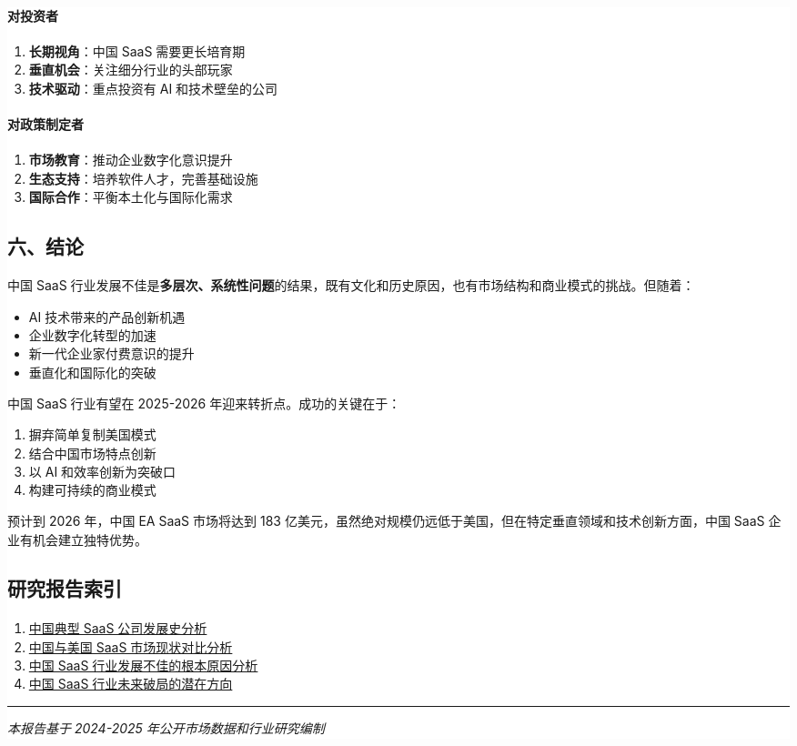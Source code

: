 #### 对投资者
1. **长期视角**：中国 SaaS 需要更长培育期
2. **垂直机会**：关注细分行业的头部玩家
3. **技术驱动**：重点投资有 AI 和技术壁垒的公司

#### 对政策制定者
1. **市场教育**：推动企业数字化意识提升
2. **生态支持**：培养软件人才，完善基础设施
3. **国际合作**：平衡本土化与国际化需求

## 六、结论

中国 SaaS 行业发展不佳是**多层次、系统性问题**的结果，既有文化和历史原因，也有市场结构和商业模式的挑战。但随着：

- AI 技术带来的产品创新机遇
- 企业数字化转型的加速
- 新一代企业家付费意识的提升
- 垂直化和国际化的突破

中国 SaaS 行业有望在 2025-2026 年迎来转折点。成功的关键在于：
1. 摒弃简单复制美国模式
2. 结合中国市场特点创新
3. 以 AI 和效率创新为突破口
4. 构建可持续的商业模式

预计到 2026 年，中国 EA SaaS 市场将达到 183 亿美元，虽然绝对规模仍远低于美国，但在特定垂直领域和技术创新方面，中国 SaaS 企业有机会建立独特优势。

## 研究报告索引

1. [中国典型 SaaS 公司发展史分析](./reports/task-1-chinese-saas-companies-history.md)
2. [中国与美国 SaaS 市场现状对比分析](./reports/task-2-market-comparison.md)
3. [中国 SaaS 行业发展不佳的根本原因分析](./reports/task-3-root-causes.md)
4. [中国 SaaS 行业未来破局的潜在方向](./reports/task-4-breakthrough-strategies.md)

---

*本报告基于 2024-2025 年公开市场数据和行业研究编制*